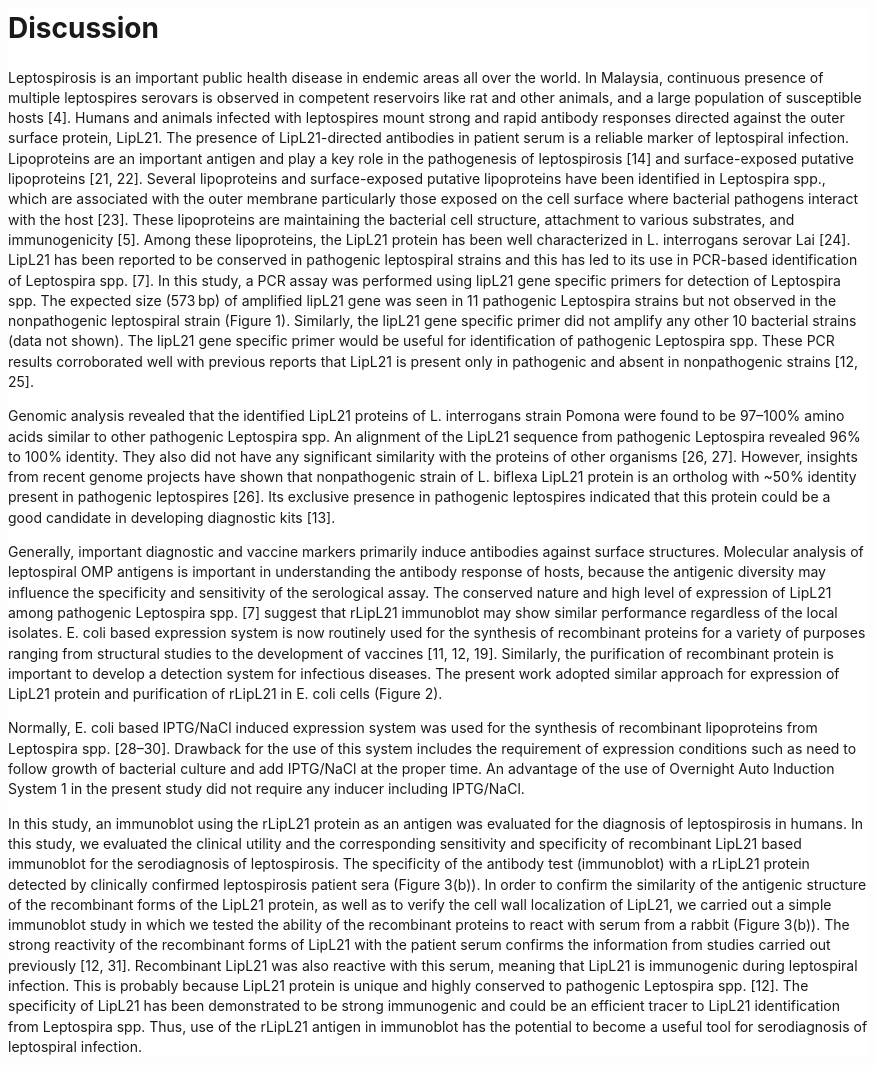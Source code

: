 # Discussion

Leptospirosis is an important public health disease in endemic areas all over the world. In Malaysia, continuous presence of multiple leptospires serovars is observed in competent reservoirs like rat and other animals, and a large population of susceptible hosts [4]. Humans and animals infected with leptospires mount strong and rapid antibody responses directed against the outer surface protein, LipL21. The presence of LipL21-directed antibodies in patient serum is a reliable marker of leptospiral infection. Lipoproteins are an important antigen and play a key role in the pathogenesis of leptospirosis [14] and surface-exposed putative lipoproteins [21, 22]. Several lipoproteins and surface-exposed putative lipoproteins have been identified in Leptospira spp., which are associated with the outer membrane particularly those exposed on the cell surface where bacterial pathogens interact with the host [23]. These lipoproteins are maintaining the bacterial cell structure, attachment to various substrates, and immunogenicity [5]. Among these lipoproteins, the LipL21 protein has been well characterized in L. interrogans serovar Lai [24]. LipL21 has been reported to be conserved in pathogenic leptospiral strains and this has led to its use in PCR-based identification of Leptospira spp. [7]. In this study, a PCR assay was performed using lipL21 gene specific primers for detection of Leptospira spp. The expected size (573 bp) of amplified lipL21 gene was seen in 11 pathogenic Leptospira strains but not observed in the nonpathogenic leptospiral strain (Figure 1). Similarly, the lipL21 gene specific primer did not amplify any other 10 bacterial strains (data not shown). The lipL21 gene specific primer would be useful for identification of pathogenic Leptospira spp. These PCR results corroborated well with previous reports that LipL21 is present only in pathogenic and absent in nonpathogenic strains [12, 25].

Genomic analysis revealed that the identified LipL21 proteins of L. interrogans strain Pomona were found to be 97–100% amino acids similar to other pathogenic Leptospira spp. An alignment of the LipL21 sequence from pathogenic Leptospira revealed 96% to 100% identity. They also did not have any significant similarity with the proteins of other organisms [26, 27]. However, insights from recent genome projects have shown that nonpathogenic strain of L. biflexa LipL21 protein is an ortholog with ~50% identity present in pathogenic leptospires [26]. Its exclusive presence in pathogenic leptospires indicated that this protein could be a good candidate in developing diagnostic kits [13].

Generally, important diagnostic and vaccine markers primarily induce antibodies against surface structures. Molecular analysis of leptospiral OMP antigens is important in understanding the antibody response of hosts, because the antigenic diversity may influence the specificity and sensitivity of the serological assay. The conserved nature and high level of expression of LipL21 among pathogenic Leptospira spp. [7] suggest that rLipL21 immunoblot may show similar performance regardless of the local isolates. E. coli based expression system is now routinely used for the synthesis of recombinant proteins for a variety of purposes ranging from structural studies to the development of vaccines [11, 12, 19]. Similarly, the purification of recombinant protein is important to develop a detection system for infectious diseases. The present work adopted similar approach for expression of LipL21 protein and purification of rLipL21 in E. coli cells (Figure 2).

Normally, E. coli based IPTG/NaCl induced expression system was used for the synthesis of recombinant lipoproteins from Leptospira spp. [28–30]. Drawback for the use of this system includes the requirement of expression conditions such as need to follow growth of bacterial culture and add IPTG/NaCl at the proper time. An advantage of the use of Overnight Auto Induction System 1 in the present study did not require any inducer including IPTG/NaCl.

In this study, an immunoblot using the rLipL21 protein as an antigen was evaluated for the diagnosis of leptospirosis in humans. In this study, we evaluated the clinical utility and the corresponding sensitivity and specificity of recombinant LipL21 based immunoblot for the serodiagnosis of leptospirosis. The specificity of the antibody test (immunoblot) with a rLipL21 protein detected by clinically confirmed leptospirosis patient sera (Figure 3(b)). In order to confirm the similarity of the antigenic structure of the recombinant forms of the LipL21 protein, as well as to verify the cell wall localization of LipL21, we carried out a simple immunoblot study in which we tested the ability of the recombinant proteins to react with serum from a rabbit (Figure 3(b)). The strong reactivity of the recombinant forms of LipL21 with the patient serum confirms the information from studies carried out previously [12, 31]. Recombinant LipL21 was also reactive with this serum, meaning that LipL21 is immunogenic during leptospiral infection. This is probably because LipL21 protein is unique and highly conserved to pathogenic Leptospira spp. [12]. The specificity of LipL21 has been demonstrated to be strong immunogenic and could be an efficient tracer to LipL21 identification from Leptospira spp. Thus, use of the rLipL21 antigen in immunoblot has the potential to become a useful tool for serodiagnosis of leptospiral infection.
